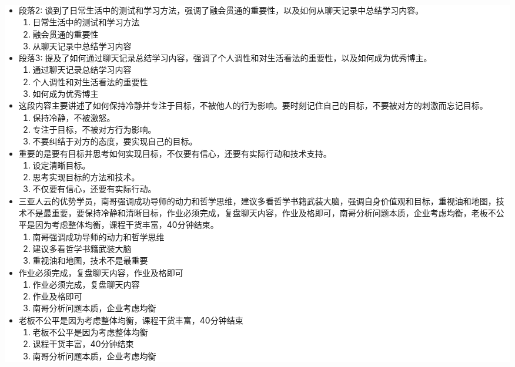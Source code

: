 -   段落2: 谈到了日常生活中的测试和学习方法，强调了融会贯通的重要性，以及如何从聊天记录中总结学习内容。
    1.  日常生活中的测试和学习方法
    2.  融会贯通的重要性
    3.  从聊天记录中总结学习内容
-   段落3: 提及了如何通过聊天记录总结学习内容，强调了个人调性和对生活看法的重要性，以及如何成为优秀博主。
    1.  通过聊天记录总结学习内容
    2.  个人调性和对生活看法的重要性
    3.  如何成为优秀博主
-   这段内容主要讲述了如何保持冷静并专注于目标，不被他人的行为影响。要时刻记住自己的目标，不要被对方的刺激而忘记目标。
    1.  保持冷静，不被激怒。
    2.  专注于目标，不被对方行为影响。
    3.  不要纠结于对方的态度，要实现自己的目标。
-   重要的是要有目标并思考如何实现目标，不仅要有信心，还要有实际行动和技术支持。
    1.  设定清晰目标。
    2.  思考实现目标的方法和技术。
    3.  不仅要有信心，还要有实际行动。
-   三亚人云的优势学员，南哥强调成功导师的动力和哲学思维，建议多看哲学书籍武装大脑，强调自身价值观和目标，重视油和地图，技术不是最重要，要保持冷静和清晰目标，作业必须完成，复盘聊天内容，作业及格即可，南哥分析问题本质，企业考虑均衡，老板不公平是因为考虑整体均衡，课程干货丰富，40分钟结束。 
    1.  南哥强调成功导师的动力和哲学思维
    2.  建议多看哲学书籍武装大脑
    3.  重视油和地图，技术不是最重要
-   作业必须完成，复盘聊天内容，作业及格即可
    1.  作业必须完成，复盘聊天内容
    2.  作业及格即可
    3.  南哥分析问题本质，企业考虑均衡
-   老板不公平是因为考虑整体均衡，课程干货丰富，40分钟结束
    1.  老板不公平是因为考虑整体均衡
    2.  课程干货丰富，40分钟结束
    3.  南哥分析问题本质，企业考虑均衡